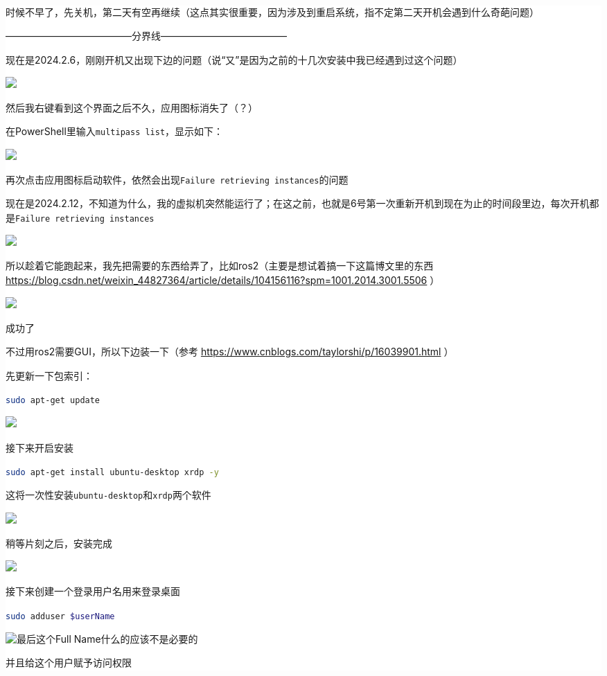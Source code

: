 时候不早了，先关机，第二天有空再继续（这点其实很重要，因为涉及到重启系统，指不定第二天开机会遇到什么奇葩问题）

—————————————分界线—————————————

现在是2024.2.6，刚刚开机又出现下边的问题（说“又”是因为之前的十几次安装中我已经遇到过这个问题）

![](https://pic.imgdb.cn/item/65bf85ad871b83018adfabb9.png)

然后我右键看到这个界面之后不久，应用图标消失了（？）

在PowerShell里输入`multipass list`，显示如下：

![](https://pic.imgdb.cn/item/65c1cacf9f345e8d030cb772.png)

再次点击应用图标启动软件，依然会出现`Failure retrieving instances`的问题

现在是2024.2.12，不知道为什么，我的虚拟机突然能运行了；在这之前，也就是6号第一次重新开机到现在为止的时间段里边，每次开机都是`Failure retrieving instances`

![](https://pic.imgdb.cn/item/65c9bb649f345e8d03a5c5ae.jpg)

所以趁着它能跑起来，我先把需要的东西给弄了，比如ros2（主要是想试着搞一下这篇博文里的东西 https://blog.csdn.net/weixin_44827364/article/details/104156116?spm=1001.2014.3001.5506 ）

![](https://pic.imgdb.cn/item/65ca0c139f345e8d039ae7b7.jpg)

成功了

不过用ros2需要GUI，所以下边装一下（参考 https://www.cnblogs.com/taylorshi/p/16039901.html ）

先更新一下包索引：
```bash
sudo apt-get update
```

![](https://pic.imgdb.cn/item/65cb10e09f345e8d03467061.jpg)

接下来开启安装

```bash
sudo apt-get install ubuntu-desktop xrdp -y
```

这将一次性安装`ubuntu-desktop`和`xrdp`两个软件

![](https://pic.imgdb.cn/item/65cb114a9f345e8d0347adc6.jpg)

稍等片刻之后，安装完成

![](https://pic.imgdb.cn/item/65cb11759f345e8d03484040.jpg)

接下来创建一个登录用户名用来登录桌面

```bash
sudo adduser $userName
```

![最后这个Full Name什么的应该不是必要的](https://pic.imgdb.cn/item/65cb12139f345e8d034a1bf3.jpg)

并且给这个用户赋予访问权限
